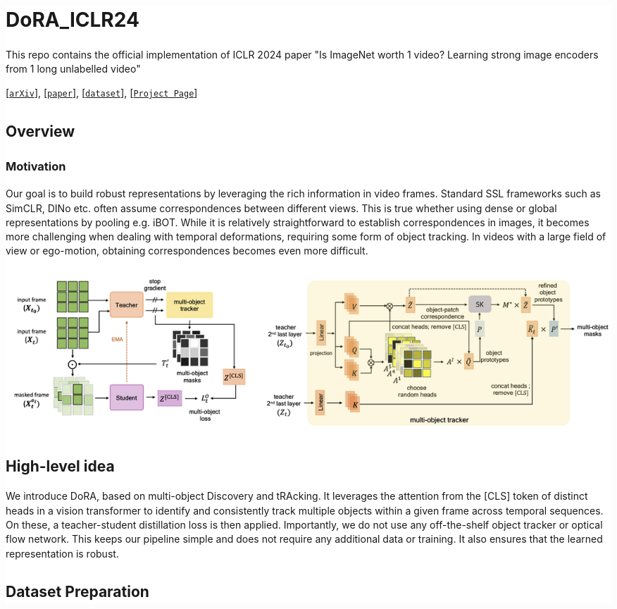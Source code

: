 # DoRA_ICLR24
This repo contains the official implementation of ICLR 2024 paper "Is ImageNet worth 1 video? Learning strong image encoders from 1 long unlabelled video" 

[[`arXiv`](https://arxiv.org/abs/2310.08584)], [[`paper`](https://openreview.net/forum?id=Yen1lGns2o)], [[`dataset`](https://uvaauas.figshare.com/articles/dataset/Dora_WalkingTours_Dataset_ICLR_2024_/25189275)], [[`Project Page`](https://shashankvkt.github.io/dora)]



## Overview
### Motivation
Our goal is to build robust representations by leveraging the rich information in video frames. Standard SSL frameworks such as SimCLR, DINo etc. often assume correspondences between different views. This is true whether using dense or global representations by pooling e.g. iBOT. While it is relatively straightforward to establish correspondences in images, it becomes more challenging when dealing with temporal deformations, requiring some form of object tracking. In videos with a large field of view or ego-motion, obtaining correspondences becomes even more difficult.  


<div align="center">
  <img width="100%" alt="DoRA illustration" src="images/dora.jpg">
</div>


## High-level idea 

We introduce DoRA, based on multi-object Discovery and tRAcking. It leverages the attention from the [CLS] token of distinct heads in a vision transformer to identify and consistently track multiple objects within a given frame across temporal sequences. On these, a teacher-student distillation loss is then applied. 
Importantly, we do not use any off-the-shelf object tracker or optical flow network. This keeps our pipeline simple and does not require any additional data or training. It also ensures that the learned representation is robust.

## Dataset Preparation

<div align="center">